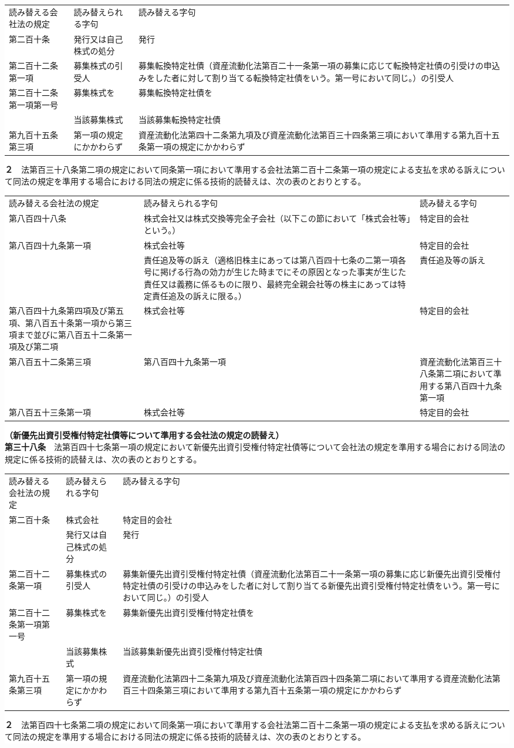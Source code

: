 ||||  
| --- | --- | --- |  
|読み替える会社法の規定|読み替えられる字句|読み替える字句|  
|第二百十条|発行又は自己株式の処分|発行|  
|第二百十二条第一項|募集株式の引受人|募集転換特定社債（資産流動化法第百二十一条第一項の募集に応じて転換特定社債の引受けの申込みをした者に対して割り当てる転換特定社債をいう。第一号において同じ。）の引受人|  
|第二百十二条第一項第一号|募集株式を|募集転換特定社債を|  
||当該募集株式|当該募集転換特定社債|  
|第九百十五条第三項|第一項の規定にかかわらず|資産流動化法第四十二条第九項及び資産流動化法第百三十四条第三項において準用する第九百十五条第一項の規定にかかわらず|  
  
  
**２**　法第百三十八条第二項の規定において同条第一項において準用する会社法第二百十二条第一項の規定による支払を求める訴えについて同法の規定を準用する場合における同法の規定に係る技術的読替えは、次の表のとおりとする。  

||||  
| --- | --- | --- |  
|読み替える会社法の規定|読み替えられる字句|読み替える字句|  
|第八百四十八条|株式会社又は株式交換等完全子会社（以下この節において「株式会社等」という。）|特定目的会社|  
|第八百四十九条第一項|株式会社等|特定目的会社|  
||責任追及等の訴え（適格旧株主にあっては第八百四十七条の二第一項各号に掲げる行為の効力が生じた時までにその原因となった事実が生じた責任又は義務に係るものに限り、最終完全親会社等の株主にあっては特定責任追及の訴えに限る。）|責任追及等の訴え|  
|第八百四十九条第四項及び第五項、第八百五十条第一項から第三項まで並びに第八百五十二条第一項及び第二項|株式会社等|特定目的会社|  
|第八百五十二条第三項|第八百四十九条第一項|資産流動化法第百三十八条第二項において準用する第八百四十九条第一項|  
|第八百五十三条第一項|株式会社等|特定目的会社|  
  
  
**（新優先出資引受権付特定社債等について準用する会社法の規定の読替え）**  
**第三十八条**　法第百四十七条第一項の規定において新優先出資引受権付特定社債等について会社法の規定を準用する場合における同法の規定に係る技術的読替えは、次の表のとおりとする。  

||||  
| --- | --- | --- |  
|読み替える会社法の規定|読み替えられる字句|読み替える字句|  
|第二百十条|株式会社|特定目的会社|  
||発行又は自己株式の処分|発行|  
|第二百十二条第一項|募集株式の引受人|募集新優先出資引受権付特定社債（資産流動化法第百二十一条第一項の募集に応じ新優先出資引受権付特定社債の引受けの申込みをした者に対して割り当てる新優先出資引受権付特定社債をいう。第一号において同じ。）の引受人|  
|第二百十二条第一項第一号|募集株式を|募集新優先出資引受権付特定社債を|  
||当該募集株式|当該募集新優先出資引受権付特定社債|  
|第九百十五条第三項|第一項の規定にかかわらず|資産流動化法第四十二条第九項及び資産流動化法第百四十四条第二項において準用する資産流動化法第百三十四条第三項において準用する第九百十五条第一項の規定にかかわらず|  
  
  
**２**　法第百四十七条第二項の規定において同条第一項において準用する会社法第二百十二条第一項の規定による支払を求める訴えについて同法の規定を準用する場合における同法の規定に係る技術的読替えは、次の表のとおりとする。  
